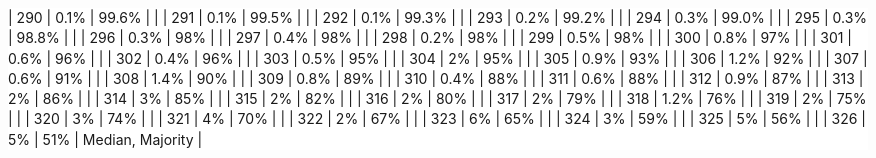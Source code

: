 | 290 | 0.1% | 99.6% |  |
| 291 | 0.1% | 99.5% |  |
| 292 | 0.1% | 99.3% |  |
| 293 | 0.2% | 99.2% |  |
| 294 | 0.3% | 99.0% |  |
| 295 | 0.3% | 98.8% |  |
| 296 | 0.3% | 98% |  |
| 297 | 0.4% | 98% |  |
| 298 | 0.2% | 98% |  |
| 299 | 0.5% | 98% |  |
| 300 | 0.8% | 97% |  |
| 301 | 0.6% | 96% |  |
| 302 | 0.4% | 96% |  |
| 303 | 0.5% | 95% |  |
| 304 | 2% | 95% |  |
| 305 | 0.9% | 93% |  |
| 306 | 1.2% | 92% |  |
| 307 | 0.6% | 91% |  |
| 308 | 1.4% | 90% |  |
| 309 | 0.8% | 89% |  |
| 310 | 0.4% | 88% |  |
| 311 | 0.6% | 88% |  |
| 312 | 0.9% | 87% |  |
| 313 | 2% | 86% |  |
| 314 | 3% | 85% |  |
| 315 | 2% | 82% |  |
| 316 | 2% | 80% |  |
| 317 | 2% | 79% |  |
| 318 | 1.2% | 76% |  |
| 319 | 2% | 75% |  |
| 320 | 3% | 74% |  |
| 321 | 4% | 70% |  |
| 322 | 2% | 67% |  |
| 323 | 6% | 65% |  |
| 324 | 3% | 59% |  |
| 325 | 5% | 56% |  |
| 326 | 5% | 51% | Median, Majority |